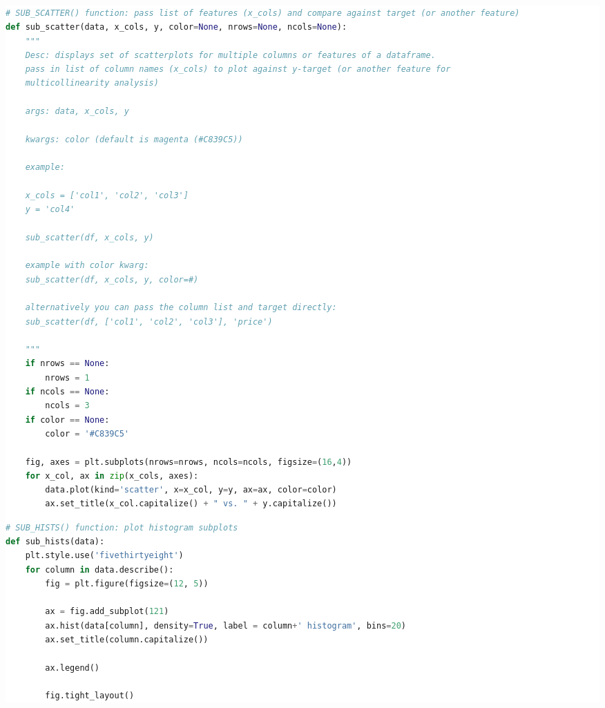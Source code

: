 
```python
# SUB_SCATTER() function: pass list of features (x_cols) and compare against target (or another feature)
def sub_scatter(data, x_cols, y, color=None, nrows=None, ncols=None):
    """
    Desc: displays set of scatterplots for multiple columns or features of a dataframe.
    pass in list of column names (x_cols) to plot against y-target (or another feature for 
    multicollinearity analysis)
    
    args: data, x_cols, y
    
    kwargs: color (default is magenta (#C839C5))
    
    example:
    
    x_cols = ['col1', 'col2', 'col3']
    y = 'col4'
    
    sub_scatter(df, x_cols, y)
    
    example with color kwarg:
    sub_scatter(df, x_cols, y, color=#)
    
    alternatively you can pass the column list and target directly:
    sub_scatter(df, ['col1', 'col2', 'col3'], 'price')

    """   
    if nrows == None:
        nrows = 1
    if ncols == None:
        ncols = 3
    if color == None:
        color = '#C839C5'
    
    fig, axes = plt.subplots(nrows=nrows, ncols=ncols, figsize=(16,4))
    for x_col, ax in zip(x_cols, axes):
        data.plot(kind='scatter', x=x_col, y=y, ax=ax, color=color)
        ax.set_title(x_col.capitalize() + " vs. " + y.capitalize())
```


```python
# SUB_HISTS() function: plot histogram subplots
def sub_hists(data):
    plt.style.use('fivethirtyeight')
    for column in data.describe():
        fig = plt.figure(figsize=(12, 5))
        
        ax = fig.add_subplot(121)
        ax.hist(data[column], density=True, label = column+' histogram', bins=20)
        ax.set_title(column.capitalize())

        ax.legend()
        
        fig.tight_layout()
```
